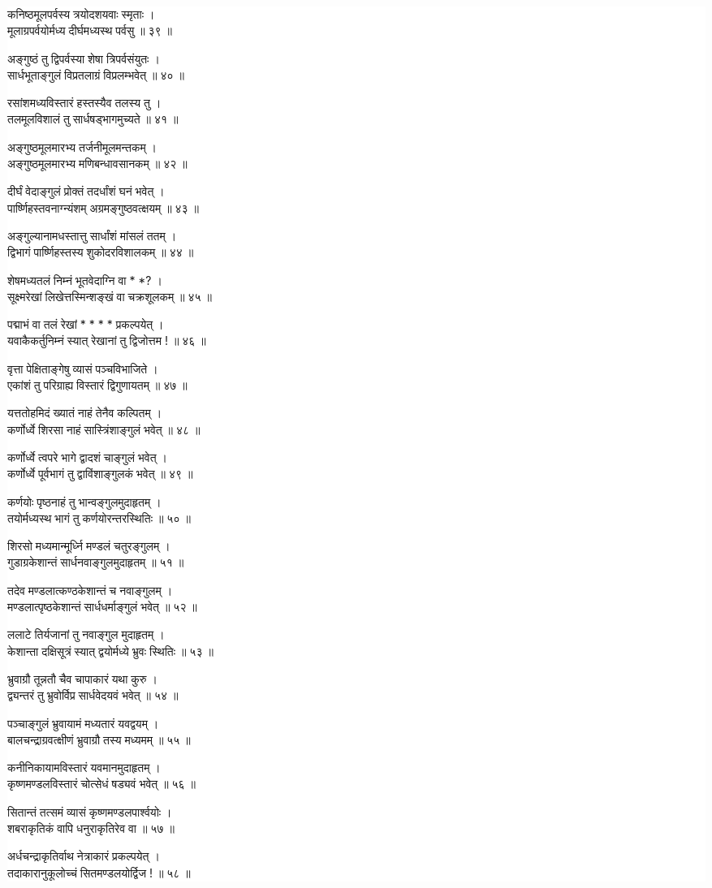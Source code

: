 कनिष्ठमूलपर्वस्य त्रयोदशयवाः स्मृताः ।  
मूलाग्रपर्वयोर्मध्य दीर्घमध्यस्थ पर्वसु ॥ ३९ ॥  
  
अङ्गुष्ठं तु द्विपर्वस्या शेषा त्रिपर्वसंयुतः ।  
सार्धभूताङ्गुलं विप्रतलाग्रं विप्रलम्भवेत् ॥ ४० ॥  
  
रसांशमध्यविस्तारं हस्तस्यैव तलस्य तु ।  
तलमूलविशालं तु सार्धषड्भागमुच्यते ॥ ४१ ॥  
  
अङ्गुष्ठमूलमारभ्य तर्जनीमूलमन्तकम् ।  
अङ्गुष्ठमूलमारभ्य मणिबन्धावसानकम् ॥ ४२ ॥  
  
दीर्घं वेदाङ्गुलं प्रोक्तं तदर्धांशं घनं भवेत् ।  
पार्ष्णिहस्तवनाग्न्यंशम् अग्रमङ्गुष्ठवत्क्षयम् ॥ ४३ ॥  
  
अङ्गुल्यानामधस्तात्तु सार्धांशं मांसलं ततम् ।  
द्विभागं पार्ष्णिहस्तस्य शुकोदरविशालकम् ॥ ४४ ॥  
  
शेषमध्यतलं निम्नं भूतवेदाग्नि वा * *? ।  
सूक्ष्मरेखां लिखेत्तस्मिन्शङ्खं वा चक्रशूलकम् ॥ ४५ ॥  
  
पद्माभं वा तलं रेखां * * * * प्रकल्पयेत् ।  
यवाकैकर्तुनिम्नं स्यात् रेखानां तु द्विजोत्तम ! ॥ ४६ ॥  
  
वृत्ता पेक्षिताङ्गेषु व्यासं पञ्चविभाजिते ।  
एकांशं तु परिग्राह्य विस्तारं द्विगुणायतम् ॥ ४७ ॥  
  
यत्ततोहमिदं ख्यातं नाहं तेनैव कल्पितम् ।  
कर्णोर्ध्वे शिरसा नाहं सास्त्रिंशाङ्गुलं भवेत् ॥ ४८ ॥  
  
कर्णोर्ध्वे त्वपरे भागे द्वादशं चाङ्गुलं भवेत् ।  
कर्णोर्ध्वे पूर्वभागं तु द्वाविंशाङ्गुलकं भवेत् ॥ ४९ ॥  
  
कर्णयोः पृष्ठनाहं तु भान्वङ्गुलमुदाहृतम् ।  
तयोर्मध्यस्थ भागं तु कर्णयोरन्तरस्थितिः ॥ ५० ॥  
  
शिरसो मध्यमान्मूर्ध्नि मण्डलं चतुरङ्गुलम् ।  
गुडाग्रकेशान्तं सार्धनवाङ्गुलमुदाहृतम् ॥ ५१ ॥  
  
तदेव मण्डलात्कण्ठकेशान्तं च नवाङ्गुलम् ।  
मण्डलात्पृष्ठकेशान्तं सार्धधर्माङ्गुलं भवेत् ॥ ५२ ॥  
  
ललाटे तिर्यजानां तु नवाङ्गुल मुदाहृतम् ।  
केशान्ता दक्षिसूत्रं स्यात् द्वयोर्मध्ये भ्रुवः स्थितिः ॥ ५३ ॥  
  
भ्रुवाग्रौ तून्नतौ चैव चापाकारं यथा कुरु ।  
द्व्यन्तरं तु भ्रुवोर्विप्र सार्धवेदयवं भवेत् ॥ ५४ ॥  
  
पञ्चाङ्गुलं भ्रुवायामं मध्यतारं यवद्वयम् ।  
बालचन्द्राग्रवत्क्षीणं भ्रुवाग्रौ तस्य मध्यमम् ॥ ५५ ॥  
  
कनीनिकायामविस्तारं यवमानमुदाहृतम् ।  
कृष्णमण्डलविस्तारं चोत्सेधं षड्यवं भवेत् ॥ ५६ ॥  
  
सितान्तं तत्समं व्यासं कृष्णमण्डलपार्श्वयोः ।  
शबराकृतिकं वापि धनुराकृतिरेव वा ॥ ५७ ॥  
  
अर्धचन्द्राकृतिर्वाथ नेत्राकारं प्रकल्पयेत् ।  
तदाकारानुकूलोच्चं सितमण्डलयोर्द्विज ! ॥ ५८ ॥  
  